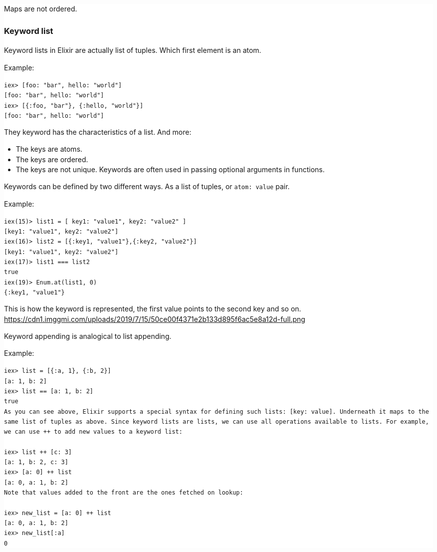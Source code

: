 Maps are not ordered.



### Keyword list 

Keyword lists in Elixir are actually list of tuples. Which first element is an atom. 

Example:

```
iex> [foo: "bar", hello: "world"]
[foo: "bar", hello: "world"]
iex> [{:foo, "bar"}, {:hello, "world"}]
[foo: "bar", hello: "world"]
```

They keyword has the characteristics of a list. And more:

- The keys are atoms.
- The keys are ordered.
- The keys are not unique.
Keywords are often used in passing optional arguments in functions.

Keywords can be defined by two different ways. As a list of tuples, or `atom: value` pair.

Example:

```
iex(15)> list1 = [ key1: "value1", key2: "value2" ]                    
[key1: "value1", key2: "value2"]
iex(16)> list2 = [{:key1, "value1"},{:key2, "value2"}]
[key1: "value1", key2: "value2"]
iex(17)> list1 === list2
true
iex(19)> Enum.at(list1, 0)
{:key1, "value1"}
```

This is how the keyword is represented, the first value points to the second key and so on.
https://cdn1.imggmi.com/uploads/2019/7/15/50ce00f4371e2b133d895f6ac5e8a12d-full.png

Keyword appending is analogical to list appending.

Example:

```
iex> list = [{:a, 1}, {:b, 2}]
[a: 1, b: 2]
iex> list == [a: 1, b: 2]
true
As you can see above, Elixir supports a special syntax for defining such lists: [key: value]. Underneath it maps to the same list of tuples as above. Since keyword lists are lists, we can use all operations available to lists. For example, we can use ++ to add new values to a keyword list:

iex> list ++ [c: 3]
[a: 1, b: 2, c: 3]
iex> [a: 0] ++ list
[a: 0, a: 1, b: 2]
Note that values added to the front are the ones fetched on lookup:

iex> new_list = [a: 0] ++ list
[a: 0, a: 1, b: 2]
iex> new_list[:a]
0
```
